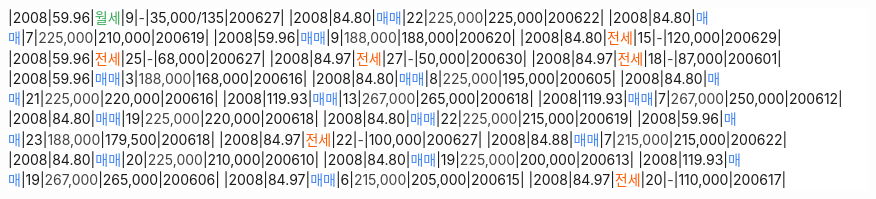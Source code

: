 |2008|59.96|<span style="color:#34a853">월세</span>|9|<span style="color:#444444">-</span>|35,000/135|200627|
|2008|84.80|<span style="color:#4285f3">매매</span>|22|<span style="color:#444444">225,000</span>|225,000|200622|
|2008|84.80|<span style="color:#4285f3">매매</span>|7|<span style="color:#444444">225,000</span>|210,000|200619|
|2008|59.96|<span style="color:#4285f3">매매</span>|9|<span style="color:#444444">188,000</span>|188,000|200620|
|2008|84.80|<span style="color:#ff5a00">전세</span>|15|<span style="color:#444444">-</span>|120,000|200629|
|2008|59.96|<span style="color:#ff5a00">전세</span>|25|<span style="color:#444444">-</span>|68,000|200627|
|2008|84.97|<span style="color:#ff5a00">전세</span>|27|<span style="color:#444444">-</span>|50,000|200630|
|2008|84.97|<span style="color:#ff5a00">전세</span>|18|<span style="color:#444444">-</span>|87,000|200601|
|2008|59.96|<span style="color:#4285f3">매매</span>|3|<span style="color:#444444">188,000</span>|168,000|200616|
|2008|84.80|<span style="color:#4285f3">매매</span>|8|<span style="color:#444444">225,000</span>|195,000|200605|
|2008|84.80|<span style="color:#4285f3">매매</span>|21|<span style="color:#444444">225,000</span>|220,000|200616|
|2008|119.93|<span style="color:#4285f3">매매</span>|13|<span style="color:#444444">267,000</span>|265,000|200618|
|2008|119.93|<span style="color:#4285f3">매매</span>|7|<span style="color:#444444">267,000</span>|250,000|200612|
|2008|84.80|<span style="color:#4285f3">매매</span>|19|<span style="color:#444444">225,000</span>|220,000|200618|
|2008|84.80|<span style="color:#4285f3">매매</span>|22|<span style="color:#444444">225,000</span>|215,000|200619|
|2008|59.96|<span style="color:#4285f3">매매</span>|23|<span style="color:#444444">188,000</span>|179,500|200618|
|2008|84.97|<span style="color:#ff5a00">전세</span>|22|<span style="color:#444444">-</span>|100,000|200627|
|2008|84.88|<span style="color:#4285f3">매매</span>|7|<span style="color:#444444">215,000</span>|215,000|200622|
|2008|84.80|<span style="color:#4285f3">매매</span>|20|<span style="color:#444444">225,000</span>|210,000|200610|
|2008|84.80|<span style="color:#4285f3">매매</span>|19|<span style="color:#444444">225,000</span>|200,000|200613|
|2008|119.93|<span style="color:#4285f3">매매</span>|19|<span style="color:#444444">267,000</span>|265,000|200606|
|2008|84.97|<span style="color:#4285f3">매매</span>|6|<span style="color:#444444">215,000</span>|205,000|200615|
|2008|84.97|<span style="color:#ff5a00">전세</span>|20|<span style="color:#444444">-</span>|110,000|200617|
